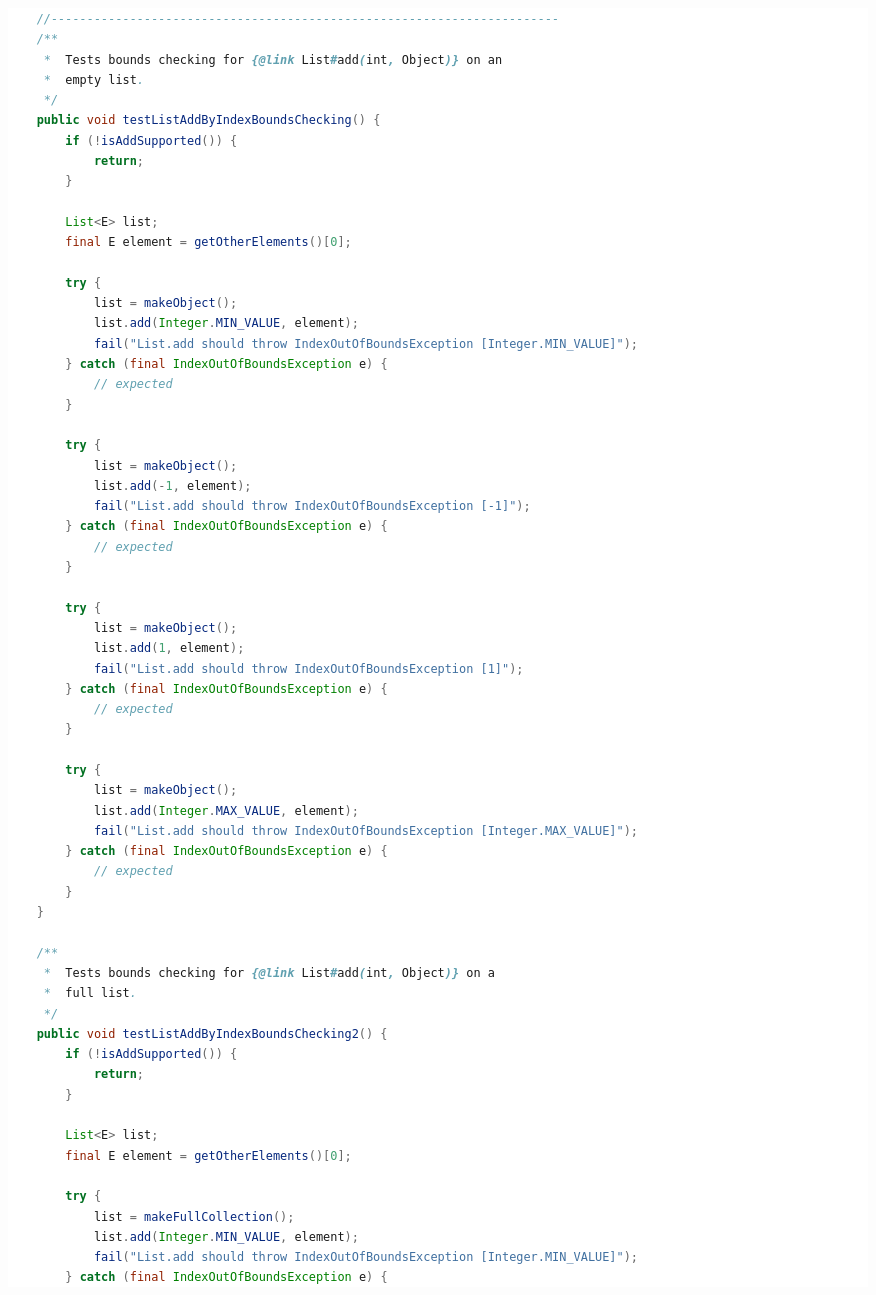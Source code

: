 ```java
    //-----------------------------------------------------------------------
    /**
     *  Tests bounds checking for {@link List#add(int, Object)} on an
     *  empty list.
     */
    public void testListAddByIndexBoundsChecking() {
        if (!isAddSupported()) {
            return;
        }

        List<E> list;
        final E element = getOtherElements()[0];

        try {
            list = makeObject();
            list.add(Integer.MIN_VALUE, element);
            fail("List.add should throw IndexOutOfBoundsException [Integer.MIN_VALUE]");
        } catch (final IndexOutOfBoundsException e) {
            // expected
        }

        try {
            list = makeObject();
            list.add(-1, element);
            fail("List.add should throw IndexOutOfBoundsException [-1]");
        } catch (final IndexOutOfBoundsException e) {
            // expected
        }

        try {
            list = makeObject();
            list.add(1, element);
            fail("List.add should throw IndexOutOfBoundsException [1]");
        } catch (final IndexOutOfBoundsException e) {
            // expected
        }

        try {
            list = makeObject();
            list.add(Integer.MAX_VALUE, element);
            fail("List.add should throw IndexOutOfBoundsException [Integer.MAX_VALUE]");
        } catch (final IndexOutOfBoundsException e) {
            // expected
        }
    }

    /**
     *  Tests bounds checking for {@link List#add(int, Object)} on a
     *  full list.
     */
    public void testListAddByIndexBoundsChecking2() {
        if (!isAddSupported()) {
            return;
        }

        List<E> list;
        final E element = getOtherElements()[0];

        try {
            list = makeFullCollection();
            list.add(Integer.MIN_VALUE, element);
            fail("List.add should throw IndexOutOfBoundsException [Integer.MIN_VALUE]");
        } catch (final IndexOutOfBoundsException e) {
```